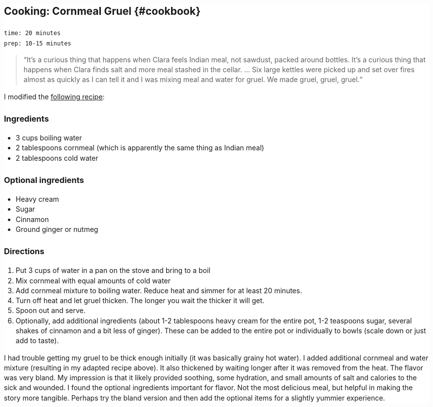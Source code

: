 
## Cooking: Cornmeal Gruel {#cookbook}

```metadata
time: 20 minutes
prep: 10-15 minutes
```

> “It’s a curious thing that happens when Clara feels Indian meal, not
> sawdust, packed around bottles. It’s a curious thing that happens
> when Clara finds salt and more meal stashed in the cellar. … Six
> large kettles were picked up and set over fires almost as quickly as
> I can tell it and I was mixing meal and water for gruel.  We made
> gruel, gruel, gruel.“

I modified the [following recipe][recipe]:

[recipe]: https://sandramervillehart.wordpress.com/2017/09/18/cornmeal-gruel-recipe/

### Ingredients
* 3 cups boiling water
* 2 tablespoons cornmeal (which is apparently the same thing as Indian meal)
* 2 tablespoons cold water

### Optional ingredients
* Heavy cream
* Sugar
* Cinnamon
* Ground ginger or nutmeg

### Directions
1. Put 3 cups of water in a pan on the stove and bring to a boil
2. Mix cornmeal with equal amounts of cold water
3. Add cornmeal mixture to boiling water. Reduce heat and simmer for
   at least 20 minutes.
4. Turn off heat and let gruel thicken. The longer you wait the
   thicker it will get.
5. Spoon out and serve.
6. Optionally, add additional ingredients (about 1-2 tablespoons heavy cream for
   the entire pot, 1-2 teaspoons sugar, several shakes of cinnamon and
   a bit less of ginger). These can be added to the entire pot or
   individually to bowls (scale down or just add to taste).

I had trouble getting my gruel to be thick enough initially (it was
basically grainy hot water). I added additional cornmeal and water
mixture (resulting in my adapted recipe above). It also thickened by
waiting longer after it was removed from the heat. The flavor was very
bland. My impression is that it likely provided soothing, some
hydration, and small amounts of salt and calories to the sick and
wounded. I found the optional ingredients important for flavor.  Not
the most delicious meal, but helpful in making the story more
tangible. Perhaps try the bland version and then add the optional
items for a slightly yummier experience.


[song1]: https://www.youtube.com/watch?v=sfuLrny00t4
[song2]: https://www.youtube.com/watch?v=ORsNiReoCsw
[song3]: https://www.youtube.com/watch?v=Jy6AOGRsR80
[song4]: https://www.youtube.com/watch?v=q2LZ9cVRkDw
[song5]: https://www.youtube.com/watch?v=X3r52djSFVo
[lantern1]: https://www.thecrazyoutdoormama.com/kids-rip-and-stick-camping-lantern-craft-using-a-recycled-container/
[lantern2]: https://picklebums.com/easy-art-for-kids-make-a-lantern/
[recipe1]: https://vintagerecipesandcookery.com/gruel-recipes-food-for-the-sick/
[recipe2]: https://chestofbooks.com/food/recipes/Invalid-Cooking/Indian-Meal-Gruel-Granula.html
[recipe3]: http://eating-history.co.uk/recipes/indian-meal-porridge
[recipe4]: https://sandramervillehart.wordpress.com/2017/09/18/cornmeal-gruel-recipe/
[FIRST AID basics]: https://www.youtube.com/watch?v=SKxQr49LV0Y
[clara-barton-biography]: https://www.youtube.com/watch?v=SLwvH-k9JeU